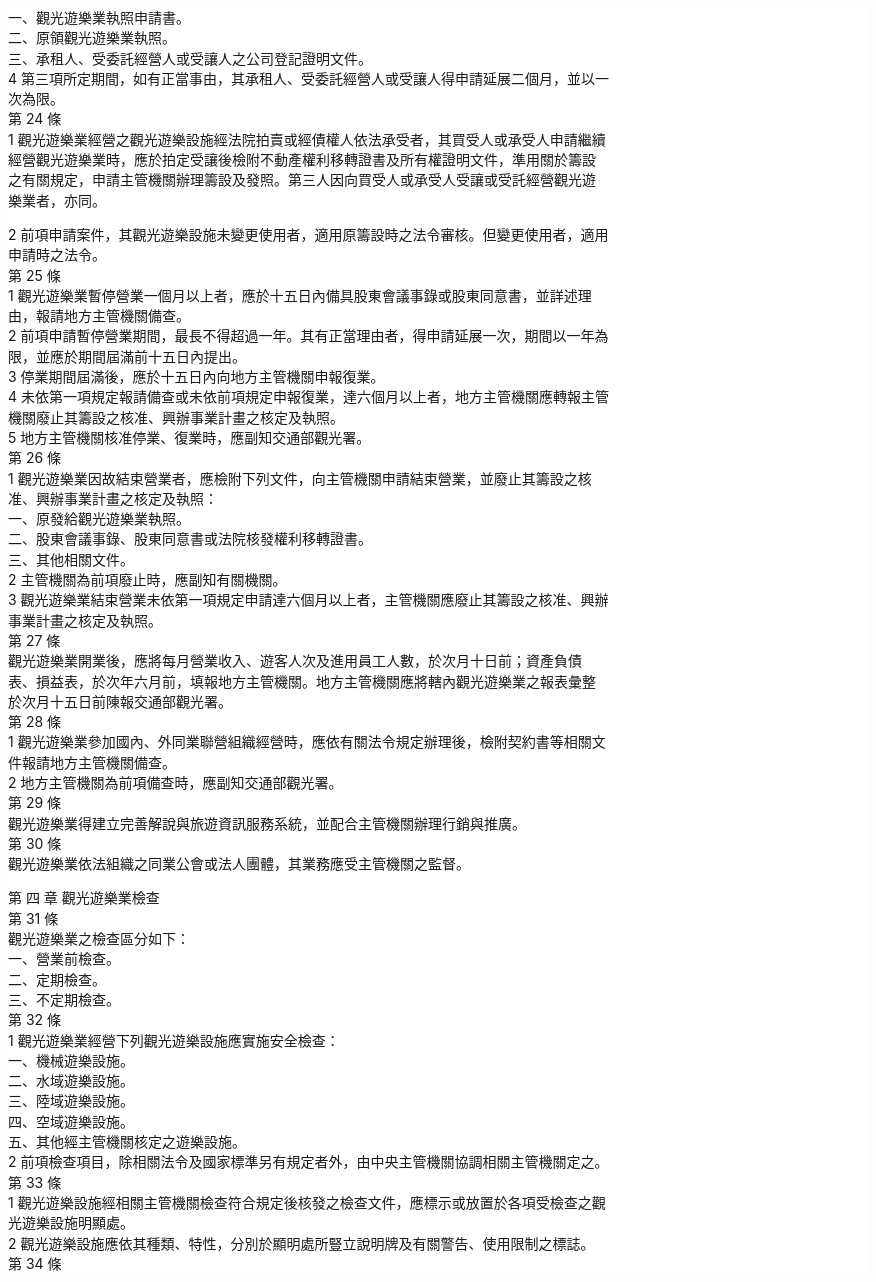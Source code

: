 一、觀光遊樂業執照申請書。  
二、原領觀光遊樂業執照。  
三、承租人、受委託經營人或受讓人之公司登記證明文件。  
4 第三項所定期間，如有正當事由，其承租人、受委託經營人或受讓人得申請延展二個月，並以一  
次為限。  
第 24 條  
1 觀光遊樂業經營之觀光遊樂設施經法院拍賣或經債權人依法承受者，其買受人或承受人申請繼續  
經營觀光遊樂業時，應於拍定受讓後檢附不動產權利移轉證書及所有權證明文件，準用關於籌設  
之有關規定，申請主管機關辦理籌設及發照。第三人因向買受人或承受人受讓或受託經營觀光遊  
樂業者，亦同。  


2 前項申請案件，其觀光遊樂設施未變更使用者，適用原籌設時之法令審核。但變更使用者，適用  
申請時之法令。  
第 25 條  
1 觀光遊樂業暫停營業一個月以上者，應於十五日內備具股東會議事錄或股東同意書，並詳述理  
由，報請地方主管機關備查。  
2 前項申請暫停營業期間，最長不得超過一年。其有正當理由者，得申請延展一次，期間以一年為  
限，並應於期間屆滿前十五日內提出。  
3 停業期間屆滿後，應於十五日內向地方主管機關申報復業。  
4 未依第一項規定報請備查或未依前項規定申報復業，達六個月以上者，地方主管機關應轉報主管  
機關廢止其籌設之核准、興辦事業計畫之核定及執照。  
5 地方主管機關核准停業、復業時，應副知交通部觀光署。  
第 26 條  
1 觀光遊樂業因故結束營業者，應檢附下列文件，向主管機關申請結束營業，並廢止其籌設之核  
准、興辦事業計畫之核定及執照：  
一、原發給觀光遊樂業執照。  
二、股東會議事錄、股東同意書或法院核發權利移轉證書。  
三、其他相關文件。  
2 主管機關為前項廢止時，應副知有關機關。  
3 觀光遊樂業結束營業未依第一項規定申請達六個月以上者，主管機關應廢止其籌設之核准、興辦  
事業計畫之核定及執照。  
第 27 條  
觀光遊樂業開業後，應將每月營業收入、遊客人次及進用員工人數，於次月十日前；資產負債  
表、損益表，於次年六月前，填報地方主管機關。地方主管機關應將轄內觀光遊樂業之報表彙整  
於次月十五日前陳報交通部觀光署。  
第 28 條  
1 觀光遊樂業參加國內、外同業聯營組織經營時，應依有關法令規定辦理後，檢附契約書等相關文  
件報請地方主管機關備查。  
2 地方主管機關為前項備查時，應副知交通部觀光署。  
第 29 條  
觀光遊樂業得建立完善解說與旅遊資訊服務系統，並配合主管機關辦理行銷與推廣。  
第 30 條  
觀光遊樂業依法組織之同業公會或法人團體，其業務應受主管機關之監督。  


第 四 章 觀光遊樂業檢查  
第 31 條  
觀光遊樂業之檢查區分如下：  
一、營業前檢查。  
二、定期檢查。  
三、不定期檢查。  
第 32 條  
1 觀光遊樂業經營下列觀光遊樂設施應實施安全檢查：  
一、機械遊樂設施。  
二、水域遊樂設施。  
三、陸域遊樂設施。  
四、空域遊樂設施。  
五、其他經主管機關核定之遊樂設施。  
2 前項檢查項目，除相關法令及國家標準另有規定者外，由中央主管機關協調相關主管機關定之。  
第 33 條  
1 觀光遊樂設施經相關主管機關檢查符合規定後核發之檢查文件，應標示或放置於各項受檢查之觀  
光遊樂設施明顯處。  
2 觀光遊樂設施應依其種類、特性，分別於顯明處所豎立說明牌及有關警告、使用限制之標誌。  
第 34 條  
